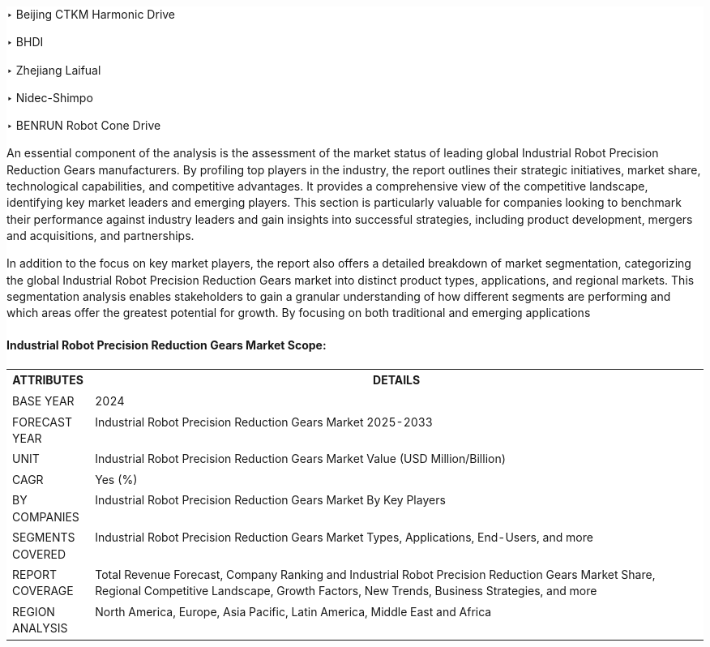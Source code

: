 ‣ Beijing CTKM Harmonic Drive

‣ BHDI

‣ Zhejiang Laifual

‣ Nidec-Shimpo

‣ BENRUN Robot Cone Drive

An essential component of the analysis is the assessment of the market status of leading global Industrial Robot Precision Reduction Gears manufacturers. By profiling top players in the industry, the report outlines their strategic initiatives, market share, technological capabilities, and competitive advantages. It provides a comprehensive view of the competitive landscape, identifying key market leaders and emerging players. This section is particularly valuable for companies looking to benchmark their performance against industry leaders and gain insights into successful strategies, including product development, mergers and acquisitions, and partnerships.

In addition to the focus on key market players, the report also offers a detailed breakdown of market segmentation, categorizing the global Industrial Robot Precision Reduction Gears market into distinct product types, applications, and regional markets. This segmentation analysis enables stakeholders to gain a granular understanding of how different segments are performing and which areas offer the greatest potential for growth. By focusing on both traditional and emerging applications

<h4>Industrial Robot Precision Reduction Gears Market Scope:</h4>
<table>
<tr>
<th>ATTRIBUTES</th>
<th>DETAILS</th>
</tr>
<tr>
<td>BASE YEAR</td>
<td>2024</td>
</tr>
<tr>
<td>FORECAST YEAR</td>
<td>Industrial Robot Precision Reduction Gears Market 2025-2033</td>
</tr>
<tr>
<td>UNIT</td>
<td>Industrial Robot Precision Reduction Gears Market Value (USD Million/Billion)</td>
<tr>
<td>CAGR</td>
<td>Yes (%)</td>
</tr>
</tr>
<tr>
<td>BY COMPANIES</td>
<td>Industrial Robot Precision Reduction Gears Market By Key Players</td>
</tr>
<tr>
<td>SEGMENTS COVERED</td>
<td>Industrial Robot Precision Reduction Gears Market Types, Applications, End-Users, and more</td>
</tr>
<tr>
<td>REPORT COVERAGE</td>
<td>Total Revenue Forecast, Company Ranking and Industrial Robot Precision Reduction Gears Market Share, Regional Competitive Landscape, Growth Factors, New Trends, Business Strategies, and more</td>
</tr>
<tr>
<td>REGION ANALYSIS</td>
<td>North America, Europe, Asia Pacific, Latin America, Middle East and Africa</td>
</tr>
</table>
